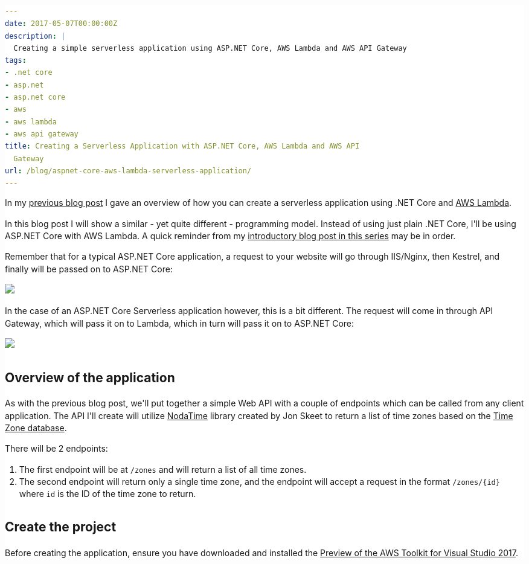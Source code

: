 ```yaml
---
date: 2017-05-07T00:00:00Z
description: |
  Creating a simple serverless application using ASP.NET Core, AWS Lambda and AWS API Gateway
tags:
- .net core
- asp.net
- asp.net core
- aws
- aws lambda
- aws api gateway
title: Creating a Serverless Application with ASP.NET Core, AWS Lambda and AWS API
  Gateway
url: /blog/aspnet-core-aws-lambda-serverless-application/
---
```


In my [previous blog post](/blog/dotnet-core-aws-lambda-serverless-application/) I gave an overview of how you can create a serverless application using .NET Core and [AWS Lambda](https://aws.amazon.com/lambda/). 

In this blog post I will show a similar - yet quite different - programming model. Instead of using just plain .NET Core, I'll be using ASP.NET Core with AWS Lambda. A quick reminder from my [introductory blog post in this series](/blog/getting-started-with-dotnet-core-aws-lambda/) may be in order.

Remember that for a typical ASP.NET Core application, a request to your website will go through IIS/Nginx, then Kestrel, and finally will be passed on to ASP.NET Core:

![](/assets/images/2017-05-07-aspnet-core-aws-lambda-serverless-application/normal-flow.png)

In the case of an ASP.NET Core Serverless application however, this is a bit different. The request will come in through API Gateway, which will pass it on to Lambda, which in turn will pass it on to ASP.NET Core:

![](/assets/images/2017-05-07-aspnet-core-aws-lambda-serverless-application/serverless-flow.png)

## Overview of the application

As with the previous blog post, we'll put together a simple Web API with a couple of endpoints which can be called from any client application. The API I'll create will utilize [NodaTime](http://nodatime.org/) library created by Jon Skeet to return a list of time zones based on the [Time Zone database](https://www.iana.org/time-zones).

There will be 2 endpoints:

1. The first endpoint will be at `/zones` and will return a list of all time zones.
2. The second endpoint will return only a single time zone, and the endpoint will accept a request in the format `/zones/{id}` where `id` is the ID of the time zone to return.

## Create the project

Before creating the application, ensure you have downloaded and installed the [Preview of the AWS Toolkit for Visual Studio 2017](https://aws.amazon.com/blogs/developer/preview-of-the-aws-toolkit-for-visual-studio-2017/).
